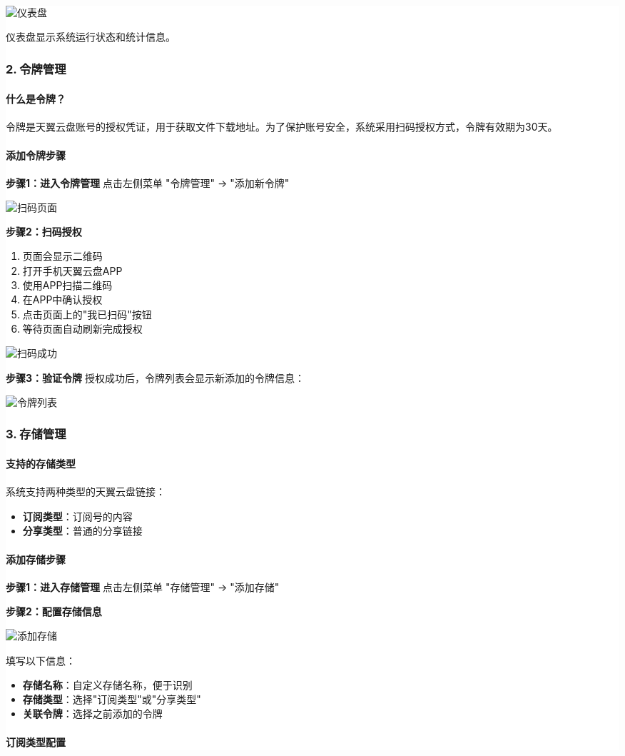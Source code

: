 ![仪表盘](https://cdn-static.xxcheng.cn/static/uploads/3b010a5acc.png)

仪表盘显示系统运行状态和统计信息。

### 2. 令牌管理

#### 什么是令牌？
令牌是天翼云盘账号的授权凭证，用于获取文件下载地址。为了保护账号安全，系统采用扫码授权方式，令牌有效期为30天。

#### 添加令牌步骤

**步骤1：进入令牌管理**
点击左侧菜单 "令牌管理" → "添加新令牌"

![扫码页面](https://cdn-static.xxcheng.cn/static/uploads/3b01128264.png)

**步骤2：扫码授权**
1. 页面会显示二维码
2. 打开手机天翼云盘APP
3. 使用APP扫描二维码
4. 在APP中确认授权
5. 点击页面上的"我已扫码"按钮
6. 等待页面自动刷新完成授权

![扫码成功](https://cdn-static.xxcheng.cn/static/uploads/3b011766fc.png)

**步骤3：验证令牌**
授权成功后，令牌列表会显示新添加的令牌信息：

![令牌列表](https://cdn-static.xxcheng.cn/static/uploads/3b011a9af8.png)

### 3. 存储管理

#### 支持的存储类型

系统支持两种类型的天翼云盘链接：
- **订阅类型**：订阅号的内容
- **分享类型**：普通的分享链接

#### 添加存储步骤

**步骤1：进入存储管理**
点击左侧菜单 "存储管理" → "添加存储"

**步骤2：配置存储信息**

![添加存储](https://cdn-static.xxcheng.cn/static/uploads/3b012ef2ec.png)

填写以下信息：
- **存储名称**：自定义存储名称，便于识别
- **存储类型**：选择"订阅类型"或"分享类型"
- **关联令牌**：选择之前添加的令牌

#### 订阅类型配置

